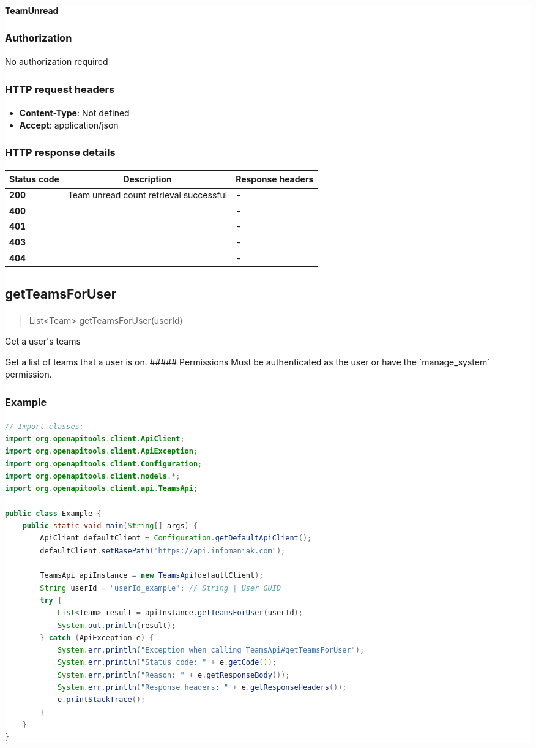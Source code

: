 [**TeamUnread**](TeamUnread.md)

### Authorization

No authorization required

### HTTP request headers

- **Content-Type**: Not defined
- **Accept**: application/json


### HTTP response details
| Status code | Description | Response headers |
|-------------|-------------|------------------|
| **200** | Team unread count retrieval successful |  -  |
| **400** |  |  -  |
| **401** |  |  -  |
| **403** |  |  -  |
| **404** |  |  -  |


## getTeamsForUser

> List&lt;Team&gt; getTeamsForUser(userId)

Get a user&#39;s teams

Get a list of teams that a user is on. ##### Permissions Must be authenticated as the user or have the &#x60;manage_system&#x60; permission. 

### Example

```java
// Import classes:
import org.openapitools.client.ApiClient;
import org.openapitools.client.ApiException;
import org.openapitools.client.Configuration;
import org.openapitools.client.models.*;
import org.openapitools.client.api.TeamsApi;

public class Example {
    public static void main(String[] args) {
        ApiClient defaultClient = Configuration.getDefaultApiClient();
        defaultClient.setBasePath("https://api.infomaniak.com");

        TeamsApi apiInstance = new TeamsApi(defaultClient);
        String userId = "userId_example"; // String | User GUID
        try {
            List<Team> result = apiInstance.getTeamsForUser(userId);
            System.out.println(result);
        } catch (ApiException e) {
            System.err.println("Exception when calling TeamsApi#getTeamsForUser");
            System.err.println("Status code: " + e.getCode());
            System.err.println("Reason: " + e.getResponseBody());
            System.err.println("Response headers: " + e.getResponseHeaders());
            e.printStackTrace();
        }
    }
}
```
